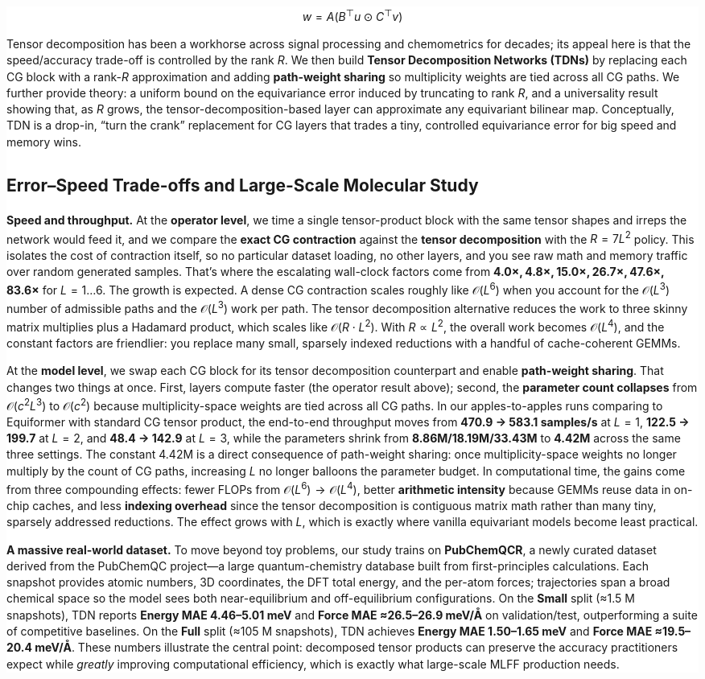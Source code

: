 
$$
w = A(B^\top u\odot C^\top v)
$$


 Tensor decomposition has been a workhorse across signal processing and chemometrics for decades; its appeal here is that the speed/accuracy trade-off is controlled by the rank $R$. We then build **Tensor Decomposition Networks (TDNs)** by replacing each CG block with a rank-$R$ approximation and adding **path-weight sharing** so multiplicity weights are tied across all CG paths. We further provide theory: a uniform bound on the equivariance error induced by truncating to rank $R$, and a universality result showing that, as $R$ grows, the tensor-decomposition-based layer can approximate any equivariant bilinear map. Conceptually, TDN is a drop-in, “turn the crank” replacement for CG layers that trades a tiny, controlled equivariance error for big speed and memory wins.



## Error–Speed Trade-offs and Large-Scale Molecular Study

**Speed and throughput.** At the **operator level**, we time a single tensor-product block with the same tensor shapes and irreps the network would feed it, and we compare the **exact CG contraction** against the **tensor decomposition** with the $R=7L^2$ policy. This isolates the cost of contraction itself, so no particular dataset loading, no other layers, and you see raw math and memory traffic over random generated samples. That’s where the escalating wall-clock factors come from **$4.0\times, 4.8\times, 15.0\times, 26.7\times, 47.6\times, 83.6\times$** for $L=1\ldots6$. The growth is expected. A dense CG contraction scales roughly like $\mathcal{O}(L^6)$ when you account for the $\mathcal{O}(L^3)$ number of admissible paths and the $\mathcal{O}(L^3)$ work per path. The tensor decomposition alternative reduces the work to three skinny matrix multiplies plus a Hadamard product, which scales like $\mathcal{O}(R\cdot L^2)$. With $R\propto L^2$, the overall work becomes $\mathcal{O}(L^4)$, and the constant factors are friendlier: you replace many small, sparsely indexed reductions with a handful of cache-coherent GEMMs. 

At the **model level**, we swap each CG block for its tensor decomposition counterpart and enable **path-weight sharing**. That changes two things at once. First, layers compute faster (the operator result above); second, the **parameter count collapses** from $\mathcal{O}(c^2L^3)$ to $\mathcal{O}(c^2)$ because multiplicity-space weights are tied across all CG paths. In our apples-to-apples runs comparing to Equiformer<d-cite key="liao2022equiformer"></d-cite> with standard CG tensor product, the end-to-end throughput moves from **470.9 → 583.1 samples/s** at $L=1$, **122.5 → 199.7** at $L=2$, and **48.4 → 142.9** at $L=3$, while the parameters shrink from **8.86M/18.19M/33.43M** to **4.42M** across the same three settings. The constant 4.42M is a direct consequence of path-weight sharing: once multiplicity-space weights no longer multiply by the count of CG paths, increasing $L$ no longer balloons the parameter budget. In computational time, the gains come from three compounding effects: fewer FLOPs from $\mathcal{O}(L^6)\to\mathcal{O}(L^4)$, better **arithmetic intensity** because GEMMs reuse data in on-chip caches, and less **indexing overhead** since the tensor decomposition is contiguous matrix math rather than many tiny, sparsely addressed reductions. The effect grows with $L$, which is exactly where vanilla equivariant models become least practical.

**A massive real-world dataset.** To move beyond toy problems, our study trains on **PubChemQCR**, a newly curated dataset derived from the PubChemQC project—a large quantum-chemistry database built from first-principles calculations. Each snapshot provides atomic numbers, 3D coordinates, the DFT total energy, and the per-atom forces; trajectories span a broad chemical space so the model sees both near-equilibrium and off-equilibrium configurations. On the **Small** split (≈1.5 M snapshots), TDN reports **Energy MAE 4.46–5.01 meV** and **Force MAE ≈26.5–26.9 meV/Å** on validation/test, outperforming a suite of competitive baselines. On the **Full** split (≈105 M snapshots), TDN achieves **Energy MAE 1.50–1.65 meV** and **Force MAE ≈19.5–20.4 meV/Å**. These numbers illustrate the central point: decomposed tensor products can preserve the accuracy practitioners expect while *greatly* improving computational efficiency, which is exactly what large-scale MLFF production needs.
